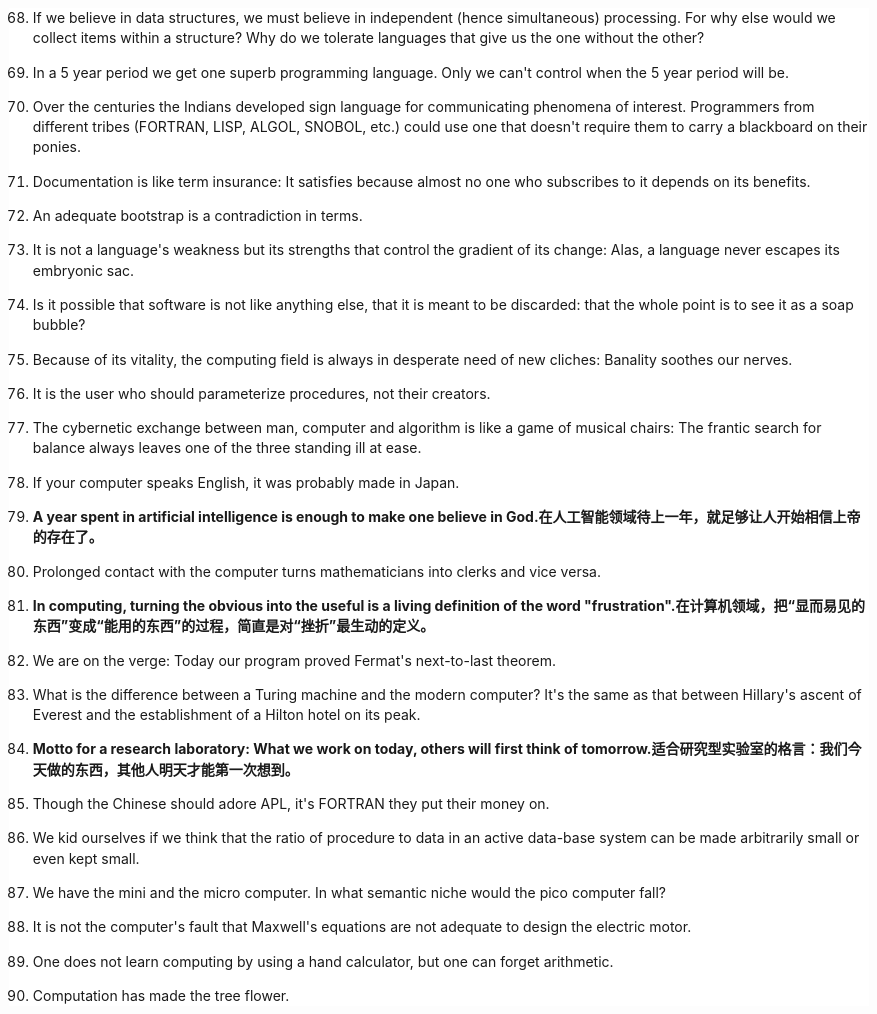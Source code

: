 68. If we believe in data structures, we must believe in independent (hence simultaneous) processing. For why else would we collect items within a structure? Why do we tolerate languages that give us the one without the other?

69. In a 5 year period we get one superb programming language. Only we can't control when the 5 year period will be.

70. Over the centuries the Indians developed sign language for communicating phenomena of interest. Programmers from different tribes (FORTRAN, LISP, ALGOL, SNOBOL, etc.) could use one that doesn't require them to carry a blackboard on their ponies.

71. Documentation is like term insurance: It satisfies because almost no one who subscribes to it depends on its benefits.

72. An adequate bootstrap is a contradiction in terms.

73. It is not a language's weakness but its strengths that control the gradient of its change: Alas, a language never escapes its embryonic sac.

74. Is it possible that software is not like anything else, that it is meant to be discarded: that the whole point is to see it as a soap bubble?

75. Because of its vitality, the computing field is always in desperate need of new cliches: Banality soothes our nerves.

76. It is the user who should parameterize procedures, not their creators.

77. The cybernetic exchange between man, computer and algorithm is like a game of musical chairs: The frantic search for balance always leaves one of the three standing ill at ease.

78. If your computer speaks English, it was probably made in Japan.

79. **A year spent in artificial intelligence is enough to make one believe in God.在人工智能领域待上一年，就足够让人开始相信上帝的存在了。**

80. Prolonged contact with the computer turns mathematicians into clerks and vice versa.

81. **In computing, turning the obvious into the useful is a living definition of the word "frustration".在计算机领域，把“显而易见的东西”变成“能用的东西”的过程，简直是对“挫折”最生动的定义。**

82. We are on the verge: Today our program proved Fermat's next-to-last theorem.

83. What is the difference between a Turing machine and the modern computer? It's the same as that between Hillary's ascent of Everest and the establishment of a Hilton hotel on its peak.

84. **Motto for a research laboratory: What we work on today, others will first think of tomorrow.适合研究型实验室的格言：我们今天做的东西，其他人明天才能第一次想到。**

85. Though the Chinese should adore APL, it's FORTRAN they put their money on.

86. We kid ourselves if we think that the ratio of procedure to data in an active data-base system can be made arbitrarily small or even kept small.

87. We have the mini and the micro computer. In what semantic niche would the pico computer fall?

88. It is not the computer's fault that Maxwell's equations are not adequate to design the electric motor.

89. One does not learn computing by using a hand calculator, but one can forget arithmetic.

90. Computation has made the tree flower.
